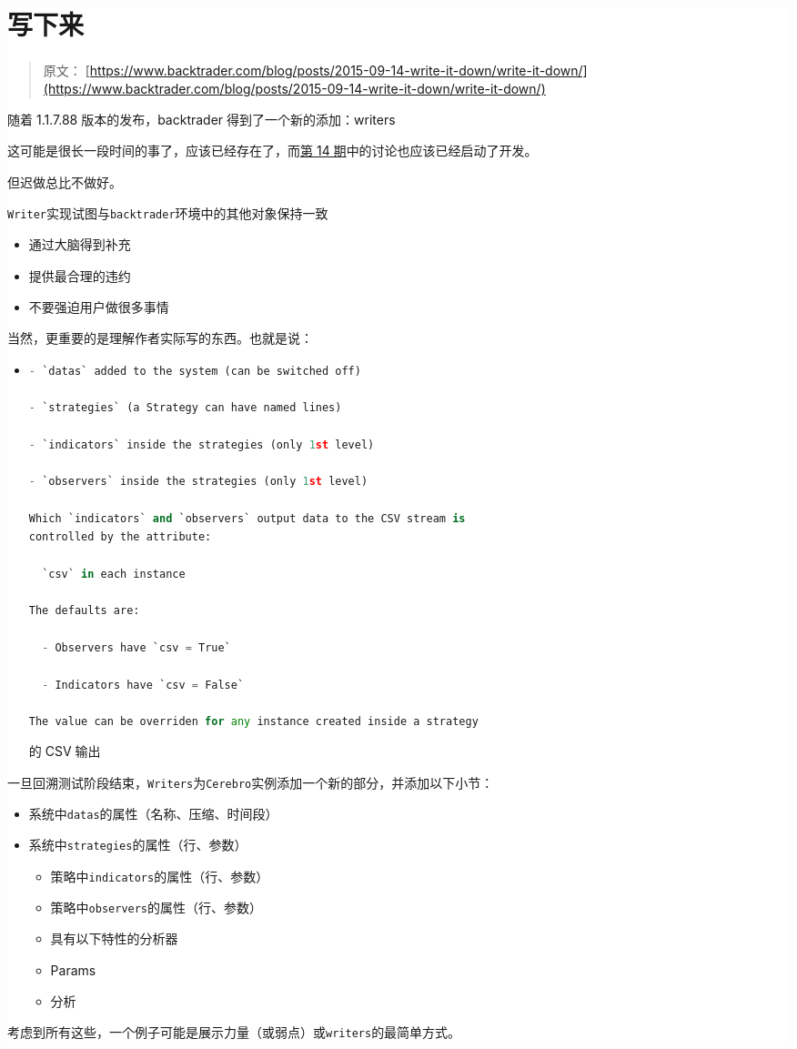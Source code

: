 # 写下来

> 原文： [https://www.backtrader.com/blog/posts/2015-09-14-write-it-down/write-it-down/](https://www.backtrader.com/blog/posts/2015-09-14-write-it-down/write-it-down/)

随着 1.1.7.88 版本的发布，backtrader 得到了一个新的添加：writers

这可能是很长一段时间的事了，应该已经存在了，而[第 14 期](https://github.com/mementum/backtrader/issues/14)中的讨论也应该已经启动了开发。

但迟做总比不做好。

`Writer`实现试图与`backtrader`环境中的其他对象保持一致

*   通过大脑得到补充

*   提供最合理的违约

*   不要强迫用户做很多事情

当然，更重要的是理解作者实际写的东西。也就是说：

*   ```py
    - `datas` added to the system (can be switched off)

    - `strategies` (a Strategy can have named lines)

    - `indicators` inside the strategies (only 1st level)

    - `observers` inside the strategies (only 1st level)

    Which `indicators` and `observers` output data to the CSV stream is
    controlled by the attribute:

      `csv` in each instance

    The defaults are:

      - Observers have `csv = True`

      - Indicators have `csv = False`

    The value can be overriden for any instance created inside a strategy 
    ```

    的 CSV 输出

一旦回溯测试阶段结束，`Writers`为`Cerebro`实例添加一个新的部分，并添加以下小节：

*   系统中`datas`的属性（名称、压缩、时间段）

*   系统中`strategies`的属性（行、参数）

    *   策略中`indicators`的属性（行、参数）

    *   策略中`observers`的属性（行、参数）

    *   具有以下特性的分析器

    *   Params

    *   分析

考虑到所有这些，一个例子可能是展示力量（或弱点）或`writers`的最简单方式。
